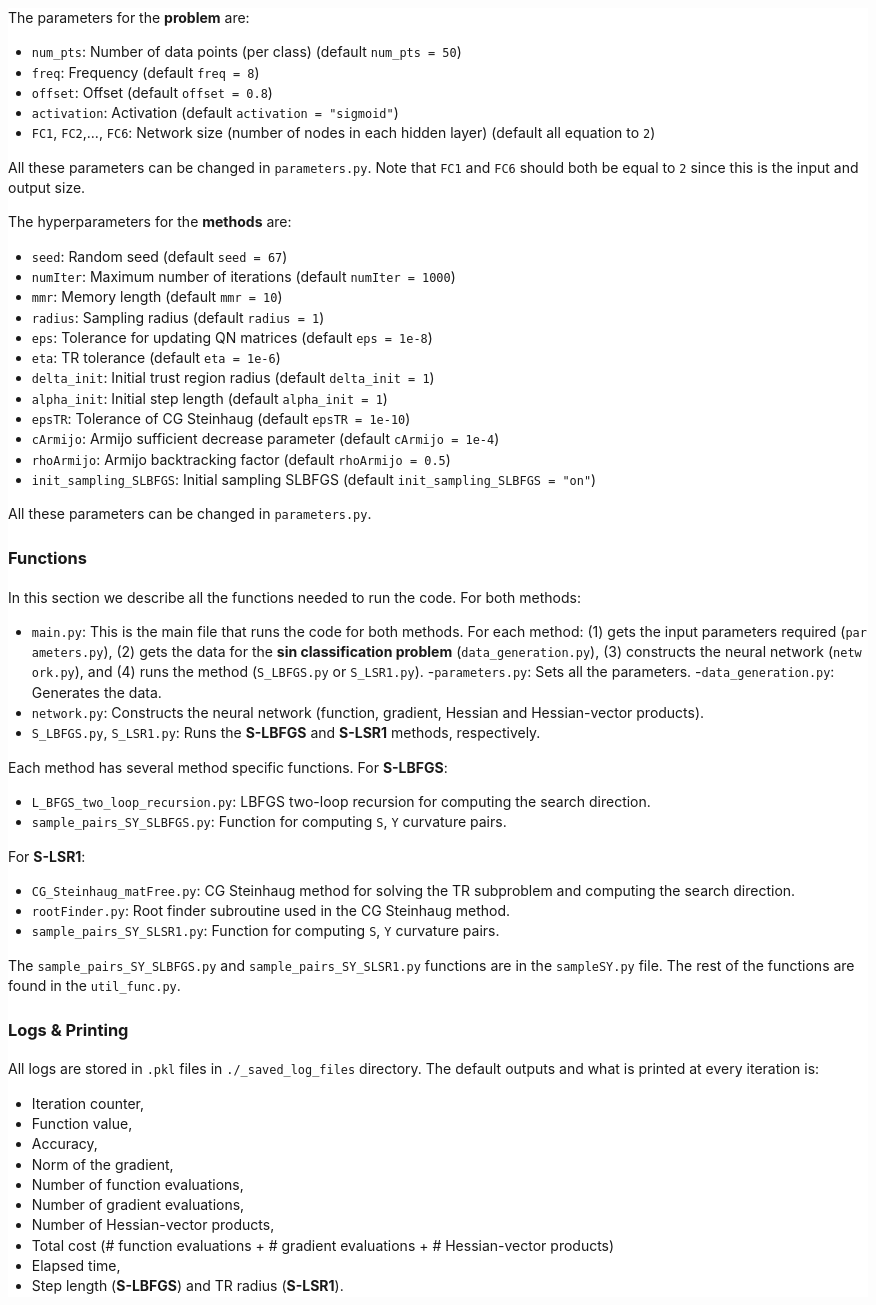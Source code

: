 The parameters for the **problem** are:
- ```num_pts```: Number of data points (per class)  (default ```num_pts = 50```)
- ```freq```: Frequency (default ```freq = 8```)
- ```offset```: Offset (default ```offset = 0.8```)
- ```activation```: Activation (default ```activation = "sigmoid"```)
- ```FC1```, ```FC2```,..., ```FC6```: Network size (number of nodes in each hidden layer) (default all equation to ```2```)

All these parameters can be changed in ```parameters.py```. Note that ```FC1``` and ```FC6``` should both be equal to ```2``` since this is the input and output size.

The hyperparameters for the **methods** are:
- ```seed```: Random seed (default ```seed = 67```)
- ```numIter```: Maximum number of iterations (default ```numIter = 1000```)
- ```mmr```: Memory length (default ```mmr = 10```)
- ```radius```: Sampling radius (default ```radius = 1```)
- ```eps```: Tolerance for updating QN matrices  (default ```eps = 1e-8```)
- ```eta```: TR tolerance (default ```eta = 1e-6```)
- ```delta_init```: Initial trust region radius  (default ```delta_init = 1```)
- ```alpha_init```: Initial step length  (default ```alpha_init = 1```)
- ```epsTR```: Tolerance of CG Steinhaug  (default ```epsTR = 1e-10```)
- ```cArmijo```: Armijo sufficient decrease parameter (default ```cArmijo = 1e-4```)
- ```rhoArmijo```: Armijo backtracking factor (default ```rhoArmijo = 0.5```)
- ```init_sampling_SLBFGS```: Initial sampling SLBFGS (default ```init_sampling_SLBFGS = "on"```)

All these parameters can be changed in ```parameters.py```.

### Functions
In this section we describe all the functions needed to run the code. For both methods:
- ```main.py```: This is the main file that runs the code for both methods. For each method: (1) gets the input parameters required (```parameters.py```), (2) gets the data for the **sin classification problem** (```data_generation.py```), (3) constructs the neural network (```network.py```), and (4) runs the method (```S_LBFGS.py``` or ```S_LSR1.py```).
-```parameters.py```: Sets all the parameters.
-```data_generation.py```: Generates the data.
- ```network.py```: Constructs the neural network (function, gradient, Hessian and Hessian-vector products).
- ```S_LBFGS.py```, ```S_LSR1.py```: Runs the **S-LBFGS** and **S-LSR1** methods, respectively.

Each method has several method specific functions. For **S-LBFGS**:
- ```L_BFGS_two_loop_recursion.py```: LBFGS two-loop recursion for computing the search direction.
- ```sample_pairs_SY_SLBFGS.py```: Function for computing ```S```, ```Y``` curvature pairs.

For **S-LSR1**:
- ```CG_Steinhaug_matFree.py```: CG Steinhaug method for solving the TR subproblem and computing the search direction.
- ```rootFinder.py```: Root finder subroutine used in the CG Steinhaug method.
- ```sample_pairs_SY_SLSR1.py```: Function for computing ```S```, ```Y``` curvature pairs.

The ```sample_pairs_SY_SLBFGS.py``` and ```sample_pairs_SY_SLSR1.py``` functions are in the ```sampleSY.py``` file. The rest of the functions are found in the ```util_func.py```.

### Logs & Printing
All logs are stored in ``.pkl`` files in ``./_saved_log_files`` directory. The default outputs and what is printed at every iteration is:
- Iteration counter,
- Function value,
- Accuracy,
- Norm of the gradient,
- Number of function evaluations,
- Number of gradient evaluations,
- Number of Hessian-vector products,
- Total cost (# function evaluations + # gradient evaluations + # Hessian-vector products)
- Elapsed time,
- Step length (**S-LBFGS**) and TR radius (**S-LSR1**).
